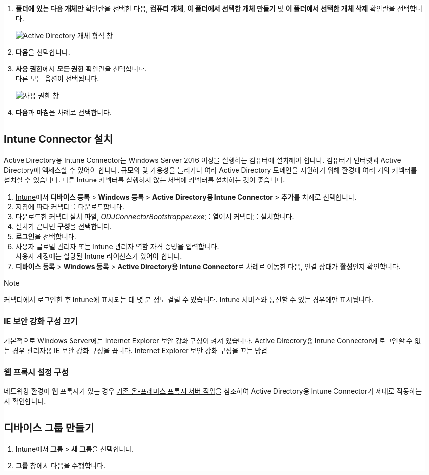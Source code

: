 1. **폴더에 있는 다음 개체만** 확인란을 선택한 다음, **컴퓨터 개체**, **이 폴더에서 선택한 개체 만들기** 및 **이 폴더에서 선택한 개체 삭제** 확인란을 선택합니다.

    ![Active Directory 개체 형식 창](./media/windows-autopilot-hybrid/only-following-objects.png)
    
1. **다음**을 선택합니다.

1. **사용 권한**에서 **모든 권한** 확인란을 선택합니다.  
    다른 모든 옵션이 선택됩니다.

    ![사용 권한 창](./media/windows-autopilot-hybrid/full-control.png)

1. **다음**과 **마침**을 차례로 선택합니다.

## <a name="install-the-intune-connector"></a>Intune Connector 설치

Active Directory용 Intune Connector는 Windows Server 2016 이상을 실행하는 컴퓨터에 설치해야 합니다. 컴퓨터가 인터넷과 Active Directory에 액세스할 수 있어야 합니다. 규모와 및 가용성을 늘리거나 여러 Active Directory 도메인을 지원하기 위해 환경에 여러 개의 커넥터를 설치할 수 있습니다. 다른 Intune 커넥터를 실행하지 않는 서버에 커넥터를 설치하는 것이 좋습니다.

1. [Intune](https://aka.ms/intuneportal)에서 **디바이스 등록** > **Windows 등록** > **Active Directory용 Intune Connector** > **추가**를 차례로 선택합니다. 
2. 지침에 따라 커넥터를 다운로드합니다.
3. 다운로드한 커넥터 설치 파일, *ODJConnectorBootstrapper.exe*를 열어서 커넥터를 설치합니다.
4. 설치가 끝나면 **구성**을 선택합니다.
5. **로그인**을 선택합니다.
6. 사용자 글로벌 관리자 또는 Intune 관리자 역할 자격 증명을 입력합니다.  
   사용자 계정에는 할당된 Intune 라이선스가 있어야 합니다.
7. **디바이스 등록** > **Windows 등록** > **Active Directory용 Intune Connector**로 차례로 이동한 다음, 연결 상태가 **활성**인지 확인합니다.

> [!NOTE]
> 커넥터에서 로그인한 후 [Intune](https://aka.ms/intuneportal)에 표시되는 데 몇 분 정도 걸릴 수 있습니다. Intune 서비스와 통신할 수 있는 경우에만 표시됩니다.

### <a name="turn-off-ie-enhanced-security-configuration"></a>IE 보안 강화 구성 끄기
기본적으로 Windows Server에는 Internet Explorer 보안 강화 구성이 켜져 있습니다. Active Directory용 Intune Connector에 로그인할 수 없는 경우 관리자용 IE 보안 강화 구성을 끕니다. [Internet Explorer 보안 강화 구성을 끄는 방법](https://blogs.technet.microsoft.com/chenley/2011/03/10/how-to-turn-off-internet-explorer-enhanced-security-configuration)

### <a name="configure-web-proxy-settings"></a>웹 프록시 설정 구성

네트워킹 환경에 웹 프록시가 있는 경우 [기존 온-프레미스 프록시 서버 작업](autopilot-hybrid-connector-proxy.md)을 참조하여 Active Directory용 Intune Connector가 제대로 작동하는지 확인합니다.


## <a name="create-a-device-group"></a>디바이스 그룹 만들기
1. [Intune](https://aka.ms/intuneportal)에서 **그룹** > **새 그룹**을 선택합니다.

1. **그룹** 창에서 다음을 수행합니다.
